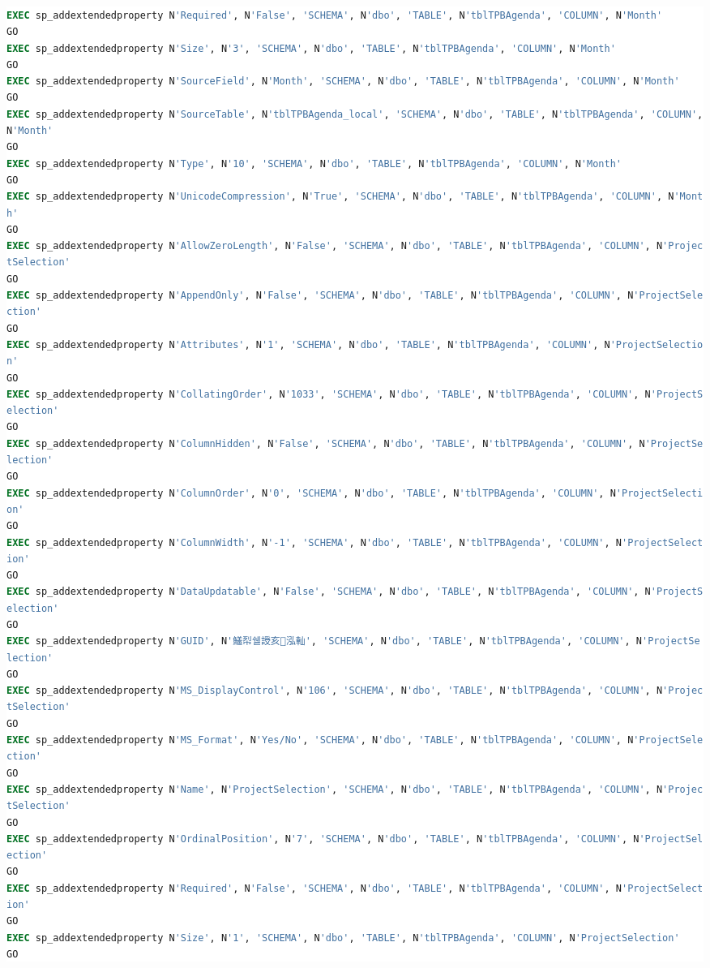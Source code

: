 ```sql
EXEC sp_addextendedproperty N'Required', N'False', 'SCHEMA', N'dbo', 'TABLE', N'tblTPBAgenda', 'COLUMN', N'Month'
GO
EXEC sp_addextendedproperty N'Size', N'3', 'SCHEMA', N'dbo', 'TABLE', N'tblTPBAgenda', 'COLUMN', N'Month'
GO
EXEC sp_addextendedproperty N'SourceField', N'Month', 'SCHEMA', N'dbo', 'TABLE', N'tblTPBAgenda', 'COLUMN', N'Month'
GO
EXEC sp_addextendedproperty N'SourceTable', N'tblTPBAgenda_local', 'SCHEMA', N'dbo', 'TABLE', N'tblTPBAgenda', 'COLUMN', N'Month'
GO
EXEC sp_addextendedproperty N'Type', N'10', 'SCHEMA', N'dbo', 'TABLE', N'tblTPBAgenda', 'COLUMN', N'Month'
GO
EXEC sp_addextendedproperty N'UnicodeCompression', N'True', 'SCHEMA', N'dbo', 'TABLE', N'tblTPBAgenda', 'COLUMN', N'Month'
GO
EXEC sp_addextendedproperty N'AllowZeroLength', N'False', 'SCHEMA', N'dbo', 'TABLE', N'tblTPBAgenda', 'COLUMN', N'ProjectSelection'
GO
EXEC sp_addextendedproperty N'AppendOnly', N'False', 'SCHEMA', N'dbo', 'TABLE', N'tblTPBAgenda', 'COLUMN', N'ProjectSelection'
GO
EXEC sp_addextendedproperty N'Attributes', N'1', 'SCHEMA', N'dbo', 'TABLE', N'tblTPBAgenda', 'COLUMN', N'ProjectSelection'
GO
EXEC sp_addextendedproperty N'CollatingOrder', N'1033', 'SCHEMA', N'dbo', 'TABLE', N'tblTPBAgenda', 'COLUMN', N'ProjectSelection'
GO
EXEC sp_addextendedproperty N'ColumnHidden', N'False', 'SCHEMA', N'dbo', 'TABLE', N'tblTPBAgenda', 'COLUMN', N'ProjectSelection'
GO
EXEC sp_addextendedproperty N'ColumnOrder', N'0', 'SCHEMA', N'dbo', 'TABLE', N'tblTPBAgenda', 'COLUMN', N'ProjectSelection'
GO
EXEC sp_addextendedproperty N'ColumnWidth', N'-1', 'SCHEMA', N'dbo', 'TABLE', N'tblTPBAgenda', 'COLUMN', N'ProjectSelection'
GO
EXEC sp_addextendedproperty N'DataUpdatable', N'False', 'SCHEMA', N'dbo', 'TABLE', N'tblTPBAgenda', 'COLUMN', N'ProjectSelection'
GO
EXEC sp_addextendedproperty N'GUID', N'鱃㡂쉘䛵亥泓軕', 'SCHEMA', N'dbo', 'TABLE', N'tblTPBAgenda', 'COLUMN', N'ProjectSelection'
GO
EXEC sp_addextendedproperty N'MS_DisplayControl', N'106', 'SCHEMA', N'dbo', 'TABLE', N'tblTPBAgenda', 'COLUMN', N'ProjectSelection'
GO
EXEC sp_addextendedproperty N'MS_Format', N'Yes/No', 'SCHEMA', N'dbo', 'TABLE', N'tblTPBAgenda', 'COLUMN', N'ProjectSelection'
GO
EXEC sp_addextendedproperty N'Name', N'ProjectSelection', 'SCHEMA', N'dbo', 'TABLE', N'tblTPBAgenda', 'COLUMN', N'ProjectSelection'
GO
EXEC sp_addextendedproperty N'OrdinalPosition', N'7', 'SCHEMA', N'dbo', 'TABLE', N'tblTPBAgenda', 'COLUMN', N'ProjectSelection'
GO
EXEC sp_addextendedproperty N'Required', N'False', 'SCHEMA', N'dbo', 'TABLE', N'tblTPBAgenda', 'COLUMN', N'ProjectSelection'
GO
EXEC sp_addextendedproperty N'Size', N'1', 'SCHEMA', N'dbo', 'TABLE', N'tblTPBAgenda', 'COLUMN', N'ProjectSelection'
GO
```
